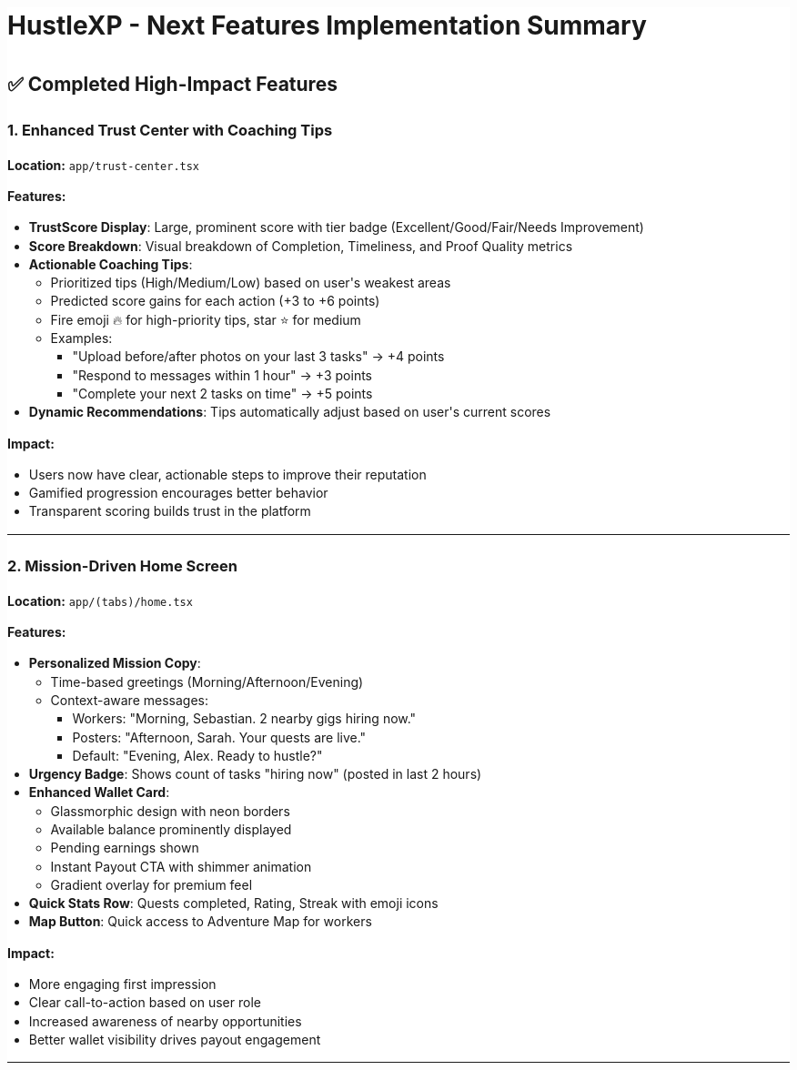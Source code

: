 # HustleXP - Next Features Implementation Summary

## ✅ Completed High-Impact Features

### 1. **Enhanced Trust Center with Coaching Tips**
**Location:** `app/trust-center.tsx`

**Features:**
- **TrustScore Display**: Large, prominent score with tier badge (Excellent/Good/Fair/Needs Improvement)
- **Score Breakdown**: Visual breakdown of Completion, Timeliness, and Proof Quality metrics
- **Actionable Coaching Tips**: 
  - Prioritized tips (High/Medium/Low) based on user's weakest areas
  - Predicted score gains for each action (+3 to +6 points)
  - Fire emoji 🔥 for high-priority tips, star ⭐ for medium
  - Examples:
    - "Upload before/after photos on your last 3 tasks" → +4 points
    - "Respond to messages within 1 hour" → +3 points
    - "Complete your next 2 tasks on time" → +5 points
- **Dynamic Recommendations**: Tips automatically adjust based on user's current scores

**Impact:**
- Users now have clear, actionable steps to improve their reputation
- Gamified progression encourages better behavior
- Transparent scoring builds trust in the platform

---

### 2. **Mission-Driven Home Screen**
**Location:** `app/(tabs)/home.tsx`

**Features:**
- **Personalized Mission Copy**: 
  - Time-based greetings (Morning/Afternoon/Evening)
  - Context-aware messages:
    - Workers: "Morning, Sebastian. 2 nearby gigs hiring now."
    - Posters: "Afternoon, Sarah. Your quests are live."
    - Default: "Evening, Alex. Ready to hustle?"
- **Urgency Badge**: Shows count of tasks "hiring now" (posted in last 2 hours)
- **Enhanced Wallet Card**:
  - Glassmorphic design with neon borders
  - Available balance prominently displayed
  - Pending earnings shown
  - Instant Payout CTA with shimmer animation
  - Gradient overlay for premium feel
- **Quick Stats Row**: Quests completed, Rating, Streak with emoji icons
- **Map Button**: Quick access to Adventure Map for workers

**Impact:**
- More engaging first impression
- Clear call-to-action based on user role
- Increased awareness of nearby opportunities
- Better wallet visibility drives payout engagement

---